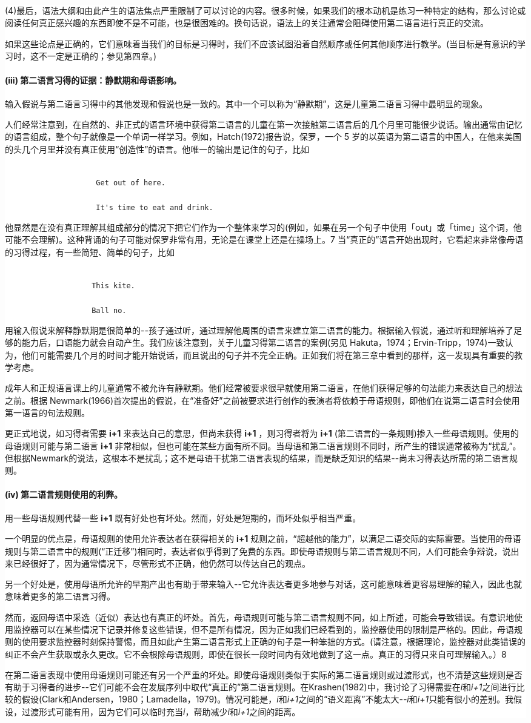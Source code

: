 (4)最后，语法大纲和由此产生的语法焦点严重限制了可以讨论的内容。很多时候，如果我们的根本动机是练习一种特定的结构，那么讨论或阅读任何真正感兴趣的东西即使不是不可能，也是很困难的。换句话说，语法上的关注通常会阻碍使用第二语言进行真正的交流。

如果这些论点是正确的，它们意味着当我们的目标是习得时，我们不应该试图沿着自然顺序或任何其他顺序进行教学。(当目标是有意识的学习时，这不一定是正确的；参见第四章。)

#### (iii) 第二语言习得的证据：静默期和母语影响。

输入假说与第二语言习得中的其他发现和假说也是一致的。其中一个可以称为“静默期”，这是儿童第二语言习得中最明显的现象。

人们经常注意到，在自然的、非正式的语言环境中获得第二语言的儿童在第一次接触第二语言后的几个月里可能很少说话。输出通常由记忆的语言组成，整个句子就像是一个单词一样学习。例如，Hatch(1972)报告说，保罗，一个 5 岁的以英语为第二语言的中国人，在他来美国的头几个月里并没有真正使用“创造性”的语言。他唯一的输出是记住的句子，比如

```

                     Get out of here.

                     It's time to eat and drink.

```

他显然是在没有真正理解其组成部分的情况下把它们作为一个整体来学习的(例如，如果在另一个句子中使用「out」或「time」这个词，他可能不会理解)。这种背诵的句子可能对保罗非常有用，无论是在课堂上还是在操场上。7 当“真正的”语言开始出现时，它看起来非常像母语的习得过程，有一些简短、简单的句子，比如

```

                    This kite.

                    Ball no.

```

用输入假说来解释静默期是很简单的--孩子通过听，通过理解他周围的语言来建立第二语言的能力。根据输入假说，通过听和理解培养了足够的能力后，口语能力就会自动产生。我们应该注意到，关于儿童习得第二语言的案例(另见 Hakuta，1974；Ervin-Tripp，1974)一致认为，他们可能需要几个月的时间才能开始说话，而且说出的句子并不完全正确。正如我们将在第三章中看到的那样，这一发现具有重要的教学考虑。

成年人和正规语言课上的儿童通常不被允许有静默期。他们经常被要求很早就使用第二语言，在他们获得足够的句法能力来表达自己的想法之前。根据 Newmark(1966)首次提出的假说，在“准备好”之前被要求进行创作的表演者将依赖于母语规则，即他们在说第二语言时会使用第一语言的句法规则。

更正式地说，如习得者需要 **i+1** 来表达自己的意思，但尚未获得 **i+1** ，则习得者将为 **i+1** (第二语言的一条规则)掺入一些母语规则。使用的母语规则可能与第二语言 **i+1** 非常相似，但也可能在某些方面有所不同。当母语和第二语言规则不同时，所产生的错误通常被称为“扰乱”。但根据Newmark的说法，这根本不是扰乱；这不是母语干扰第二语言表现的结果，而是缺乏知识的结果--尚未习得表达所需的第二语言规则。

#### (iv)  第二语言规则使用的利弊。

用一些母语规则代替一些 **i+1** 既有好处也有坏处。然而，好处是短期的，而坏处似乎相当严重。

一个明显的优点是，母语规则的使用允许表达者在获得相关的 **i+1** 规则之前，“超越他的能力”，以满足二语交际的实际需要。当使用的母语规则与第二语言中的规则(“正迁移”)相同时，表达者似乎得到了免费的东西。即使母语规则与第二语言规则不同，人们可能会争辩说，说出来已经很好了，因为通常情况下，尽管形式不正确，他仍然可以传达自己的观点。

另一个好处是，使用母语所允许的早期产出也有助于带来输入--它允许表达者更多地参与对话，这可能意味着更容易理解的输入，因此也就意味着更多的第二语言习得。

然而，返回母语中采选（近似）表达也有真正的坏处。首先，母语规则可能与第二语言规则不同，如上所述，可能会导致错误。有意识地使用监控器可以在某些情况下记录并修复这些错误，但不是所有情况，因为正如我们已经看到的，监控器使用的限制是严格的。因此，母语规则的使用要求监控器时刻保持警惕，而且如此产生第二语言形式上正确的句子是一种笨拙的方式。(请注意，根据理论，监控器对此类错误的纠正不会产生获取或永久更改。它不会根除母语规则，即使在很长一段时间内有效地做到了这一点。真正的习得只来自可理解输入。）8

在第二语言表现中使用母语规则可能还有另一个严重的坏处。即使母语规则类似于实际的第二语言规则或过渡形式，也不清楚这些规则是否有助于习得者的进步--它们可能不会在发展序列中取代“真正的”第二语言规则。在Krashen(1982)中，我讨论了习得需要在*i*和*i+1*之间进行比较的假设(Clark和Andersen，1980；Lamadella，1979)。情况可能是，*i*和*i+1*之间的“语义距离”不能太大--*i*和*i+1*只能有很小的差别。我假设，过渡形式可能有用，因为它们可以临时充当*i*，帮助减少*i*和*i+1*之间的距离。
